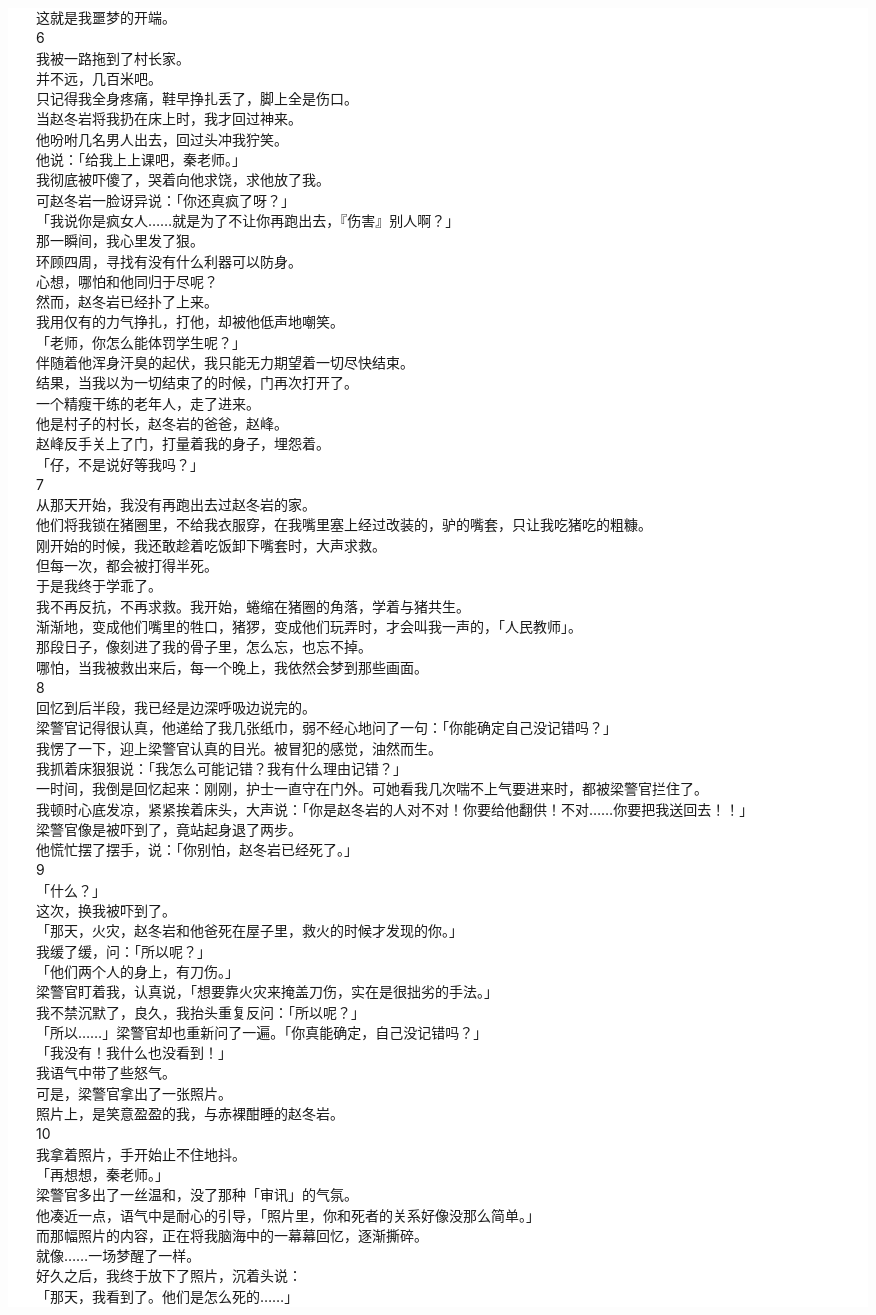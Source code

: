 &emsp;&emsp;这就是我噩梦的开端。  
&emsp;&emsp;6  
&emsp;&emsp;我被一路拖到了村长家。  
&emsp;&emsp;并不远，几百米吧。  
&emsp;&emsp;只记得我全身疼痛，鞋早挣扎丢了，脚上全是伤口。  
&emsp;&emsp;当赵冬岩将我扔在床上时，我才回过神来。  
&emsp;&emsp;他吩咐几名男人出去，回过头冲我狞笑。  
&emsp;&emsp;他说：「给我上上课吧，秦老师。」  
&emsp;&emsp;我彻底被吓傻了，哭着向他求饶，求他放了我。  
&emsp;&emsp;可赵冬岩一脸讶异说：「你还真疯了呀？」  
&emsp;&emsp;「我说你是疯女人……就是为了不让你再跑出去，『伤害』别人啊？」  
&emsp;&emsp;那一瞬间，我心里发了狠。  
&emsp;&emsp;环顾四周，寻找有没有什么利器可以防身。  
&emsp;&emsp;心想，哪怕和他同归于尽呢？  
&emsp;&emsp;然而，赵冬岩已经扑了上来。  
&emsp;&emsp;我用仅有的力气挣扎，打他，却被他低声地嘲笑。  
&emsp;&emsp;「老师，你怎么能体罚学生呢？」  
&emsp;&emsp;伴随着他浑身汗臭的起伏，我只能无力期望着一切尽快结束。  
&emsp;&emsp;结果，当我以为一切结束了的时候，门再次打开了。  
&emsp;&emsp;一个精瘦干练的老年人，走了进来。  
&emsp;&emsp;他是村子的村长，赵冬岩的爸爸，赵峰。  
&emsp;&emsp;赵峰反手关上了门，打量着我的身子，埋怨着。  
&emsp;&emsp;「仔，不是说好等我吗？」  
&emsp;&emsp;7  
&emsp;&emsp;从那天开始，我没有再跑出去过赵冬岩的家。  
&emsp;&emsp;他们将我锁在猪圈里，不给我衣服穿，在我嘴里塞上经过改装的，驴的嘴套，只让我吃猪吃的粗糠。  
&emsp;&emsp;刚开始的时候，我还敢趁着吃饭卸下嘴套时，大声求救。  
&emsp;&emsp;但每一次，都会被打得半死。  
&emsp;&emsp;于是我终于学乖了。  
&emsp;&emsp;我不再反抗，不再求救。我开始，蜷缩在猪圈的角落，学着与猪共生。  
&emsp;&emsp;渐渐地，变成他们嘴里的牲口，猪猡，变成他们玩弄时，才会叫我一声的，「人民教师」。  
&emsp;&emsp;那段日子，像刻进了我的骨子里，怎么忘，也忘不掉。  
&emsp;&emsp;哪怕，当我被救出来后，每一个晚上，我依然会梦到那些画面。  
&emsp;&emsp;8  
&emsp;&emsp;回忆到后半段，我已经是边深呼吸边说完的。  
&emsp;&emsp;梁警官记得很认真，他递给了我几张纸巾，弱不经心地问了一句：「你能确定自己没记错吗？」  
&emsp;&emsp;我愣了一下，迎上梁警官认真的目光。被冒犯的感觉，油然而生。  
&emsp;&emsp;我抓着床狠狠说：「我怎么可能记错？我有什么理由记错？」  
&emsp;&emsp;一时间，我倒是回忆起来：刚刚，护士一直守在门外。可她看我几次喘不上气要进来时，都被梁警官拦住了。  
&emsp;&emsp;我顿时心底发凉，紧紧挨着床头，大声说：「你是赵冬岩的人对不对！你要给他翻供！不对……你要把我送回去！！」  
&emsp;&emsp;梁警官像是被吓到了，竟站起身退了两步。  
&emsp;&emsp;他慌忙摆了摆手，说：「你别怕，赵冬岩已经死了。」  
&emsp;&emsp;9  
&emsp;&emsp;「什么？」  
&emsp;&emsp;这次，换我被吓到了。  
&emsp;&emsp;「那天，火灾，赵冬岩和他爸死在屋子里，救火的时候才发现的你。」  
&emsp;&emsp;我缓了缓，问：「所以呢？」  
&emsp;&emsp;「他们两个人的身上，有刀伤。」  
&emsp;&emsp;梁警官盯着我，认真说，「想要靠火灾来掩盖刀伤，实在是很拙劣的手法。」  
&emsp;&emsp;我不禁沉默了，良久，我抬头重复反问：「所以呢？」  
&emsp;&emsp;「所以……」梁警官却也重新问了一遍。「你真能确定，自己没记错吗？」  
&emsp;&emsp;「我没有！我什么也没看到！」  
&emsp;&emsp;我语气中带了些怒气。  
&emsp;&emsp;可是，梁警官拿出了一张照片。  
&emsp;&emsp;照片上，是笑意盈盈的我，与赤裸酣睡的赵冬岩。  
&emsp;&emsp;10  
&emsp;&emsp;我拿着照片，手开始止不住地抖。  
&emsp;&emsp;「再想想，秦老师。」  
&emsp;&emsp;梁警官多出了一丝温和，没了那种「审讯」的气氛。  
&emsp;&emsp;他凑近一点，语气中是耐心的引导，「照片里，你和死者的关系好像没那么简单。」  
&emsp;&emsp;而那幅照片的内容，正在将我脑海中的一幕幕回忆，逐渐撕碎。  
&emsp;&emsp;就像……一场梦醒了一样。  
&emsp;&emsp;好久之后，我终于放下了照片，沉着头说：  
&emsp;&emsp;「那天，我看到了。他们是怎么死的……」  